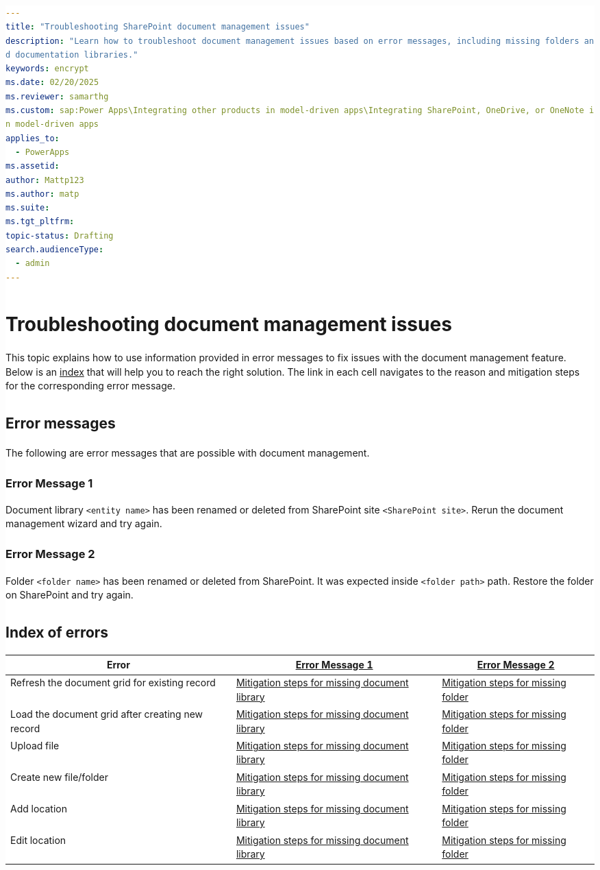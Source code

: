 ```yaml
---
title: "Troubleshooting SharePoint document management issues"
description: "Learn how to troubleshoot document management issues based on error messages, including missing folders and documentation libraries."
keywords: encrypt
ms.date: 02/20/2025
ms.reviewer: samarthg
ms.custom: sap:Power Apps\Integrating other products in model-driven apps\Integrating SharePoint, OneDrive, or OneNote in model-driven apps 
applies_to: 
  - PowerApps
ms.assetid: 
author: Mattp123
ms.author: matp
ms.suite: 
ms.tgt_pltfrm: 
topic-status: Drafting
search.audienceType: 
  - admin
---
```


# Troubleshooting document management issues

This topic explains how to use information provided in error messages to fix issues with the document management feature.
Below is an [index](#index-of-errors) that will help you to reach the right solution. The link in each cell navigates to the reason and mitigation steps for the corresponding error message.

## Error messages

The following are error messages that are possible with document management.

### Error Message 1

  Document library `<entity name>` has been renamed or deleted from SharePoint site `<SharePoint site>`. Rerun the document management wizard and try again.

### Error Message 2

  Folder `<folder name>` has been renamed or deleted from SharePoint. It was expected inside `<folder path>` path. Restore the folder on SharePoint and try again.

## Index of errors

|Error | [Error Message 1](#error-message-1) | [Error Message 2](#error-message-2) |
|----------------|-----------------|-----------------|
|Refresh the document grid for existing record    |  [Mitigation steps for missing document library](#reason-and-mitigation-steps-for-missing-document-library)      | [Mitigation steps for missing folder](#reason-and-mitigation-steps-for-missing-folder)        |
|Load the document grid after creating new record | [Mitigation steps for missing document library](#reason-and-mitigation-steps-for-missing-document-library)      | [Mitigation steps for missing folder](#reason-and-mitigation-steps-for-missing-folder) |
|Upload file   |[Mitigation steps for missing document library](#reason-and-mitigation-steps-for-missing-document-library)      | [Mitigation steps for missing folder](#reason-and-mitigation-steps-for-missing-folder) |
|Create new file/folder  |[Mitigation steps for missing document library](#reason-and-mitigation-steps-for-missing-document-library)      | [Mitigation steps for missing folder](#reason-and-mitigation-steps-for-missing-folder) |
|Add location   |[Mitigation steps for missing document library](#reason-and-mitigation-steps-for-missing-document-library)      | [Mitigation steps for missing folder](#reason-and-mitigation-steps-for-missing-folder) |
|Edit location  |[Mitigation steps for missing document library](#reason-and-mitigation-steps-for-missing-document-library)      | [Mitigation steps for missing folder](#reason-and-mitigation-steps-for-missing-folder) |
